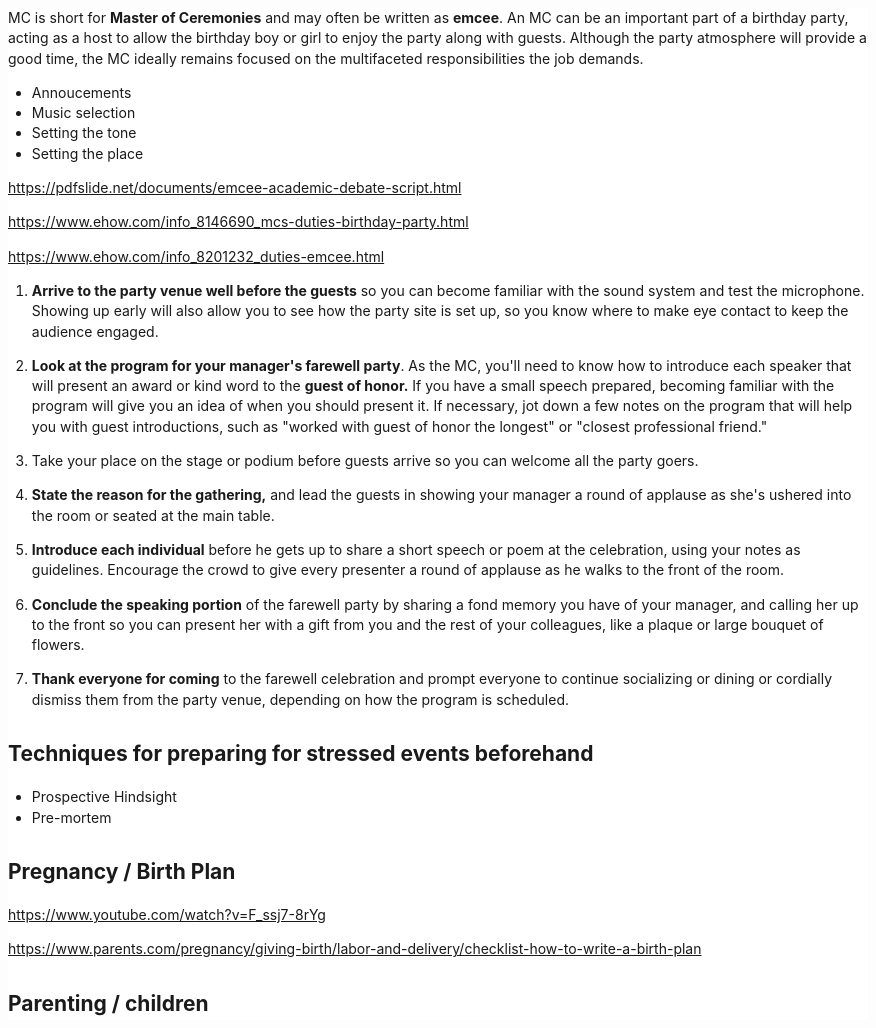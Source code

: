 MC is short for **Master of Ceremonies** and may often be written as **emcee**. An MC can be an important part of a birthday party, acting as a host to allow the birthday boy or girl to enjoy the party along with guests. Although the party atmosphere will provide a good time, the MC ideally remains focused on the multifaceted responsibilities the job demands.

- Annoucements
- Music selection
- Setting the tone
- Setting the place

<https://pdfslide.net/documents/emcee-academic-debate-script.html>

<https://www.ehow.com/info_8146690_mcs-duties-birthday-party.html>

<https://www.ehow.com/info_8201232_duties-emcee.html>

1. **Arrive to the party venue well before the guests** so you can become familiar with the sound system and test the microphone. Showing up early will also allow you to see how the party site is set up, so you know where to make eye contact to keep the audience engaged.

2. **Look at the program for your manager's farewell party**. As the MC, you'll need to know how to introduce each speaker that will present an award or kind word to the **guest of honor.** If you have a small speech prepared, becoming familiar with the program will give you an idea of when you should present it. If necessary, jot down a few notes on the program that will help you with guest introductions, such as "worked with guest of honor the longest" or "closest professional friend."

3. Take your place on the stage or podium before guests arrive so you can welcome all the party goers.

4. **State the reason for the gathering,** and lead the guests in showing your manager a round of applause as she's ushered into the room or seated at the main table.

5. **Introduce each individual** before he gets up to share a short speech or poem at the celebration, using your notes as guidelines. Encourage the crowd to give every presenter a round of applause as he walks to the front of the room.

6. **Conclude the speaking portion** of the farewell party by sharing a fond memory you have of your manager, and calling her up to the front so you can present her with a gift from you and the rest of your colleagues, like a plaque or large bouquet of flowers.

7. **Thank everyone for coming** to the farewell celebration and prompt everyone to continue socializing or dining or cordially dismiss them from the party venue, depending on how the program is scheduled.

## Techniques for preparing for stressed events beforehand

- Prospective Hindsight
- Pre-mortem

## Pregnancy / Birth Plan

<https://www.youtube.com/watch?v=F_ssj7-8rYg>

<https://www.parents.com/pregnancy/giving-birth/labor-and-delivery/checklist-how-to-write-a-birth-plan>

## Parenting / children
